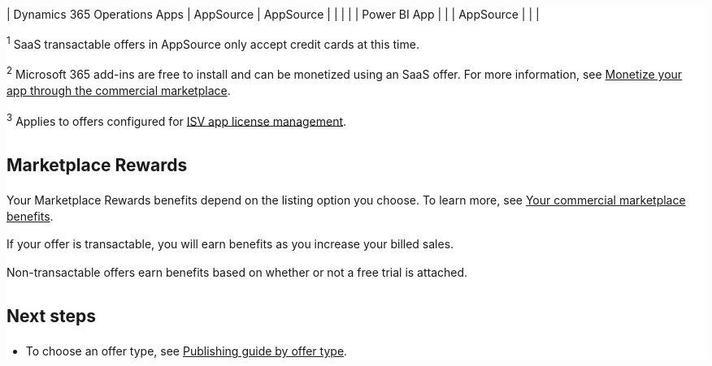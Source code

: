 | Dynamics 365 Operations Apps | AppSource | AppSource |   |   |   |
| Power BI App |   |   | AppSource |   |   |

<sup>1</sup> SaaS transactable offers in AppSource only accept credit cards at this time.

<sup>2</sup> Microsoft 365 add-ins are free to install and can be monetized using an SaaS offer. For more information, see [Monetize your app through the commercial marketplace](/office/dev/store/monetize-addins-through-microsoft-commercial-marketplace).

<sup>3</sup> Applies to offers configured for [ISV app license management](isv-app-license.md).

## Marketplace Rewards

Your Marketplace Rewards benefits depend on the listing option you choose. To learn more, see [Your commercial marketplace benefits](gtm-your-marketplace-benefits.md).

If your offer is transactable, you will earn benefits as you increase your billed sales.

Non-transactable offers earn benefits based on whether or not a free trial is attached.

## Next steps

- To choose an offer type, see [Publishing guide by offer type](publisher-guide-by-offer-type.md).








